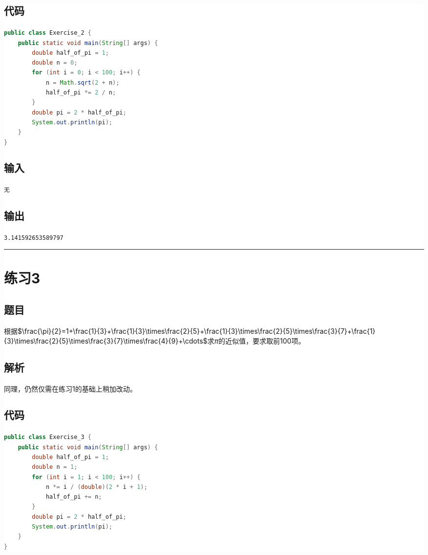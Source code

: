 ## 代码

```java
public class Exercise_2 {
    public static void main(String[] args) {
        double half_of_pi = 1;
        double n = 0;
        for (int i = 0; i < 100; i++) {
            n = Math.sqrt(2 + n);
            half_of_pi *= 2 / n;
        }
        double pi = 2 * half_of_pi;
        System.out.println(pi);
    }
}
```

## 输入

```
无
```

## 输出

```
3.141592653589797
```

---

# 练习3

## 题目

根据$\frac{\pi}{2}=1+\frac{1}{3}+\frac{1}{3}\times\frac{2}{5}+\frac{1}{3}\times\frac{2}{5}\times\frac{3}{7}+\frac{1}{3}\times\frac{2}{5}\times\frac{3}{7}\times\frac{4}{9}+\cdots$求$\pi$的近似值，要求取前100项。

## 解析

同理，仍然仅需在练习1的基础上稍加改动。

## 代码

```java
public class Exercise_3 {
    public static void main(String[] args) {
        double half_of_pi = 1;
        double n = 1;
        for (int i = 1; i < 100; i++) {
            n *= i / (double)(2 * i + 1);
            half_of_pi += n;
        }
        double pi = 2 * half_of_pi;
        System.out.println(pi);
    }
}
```
